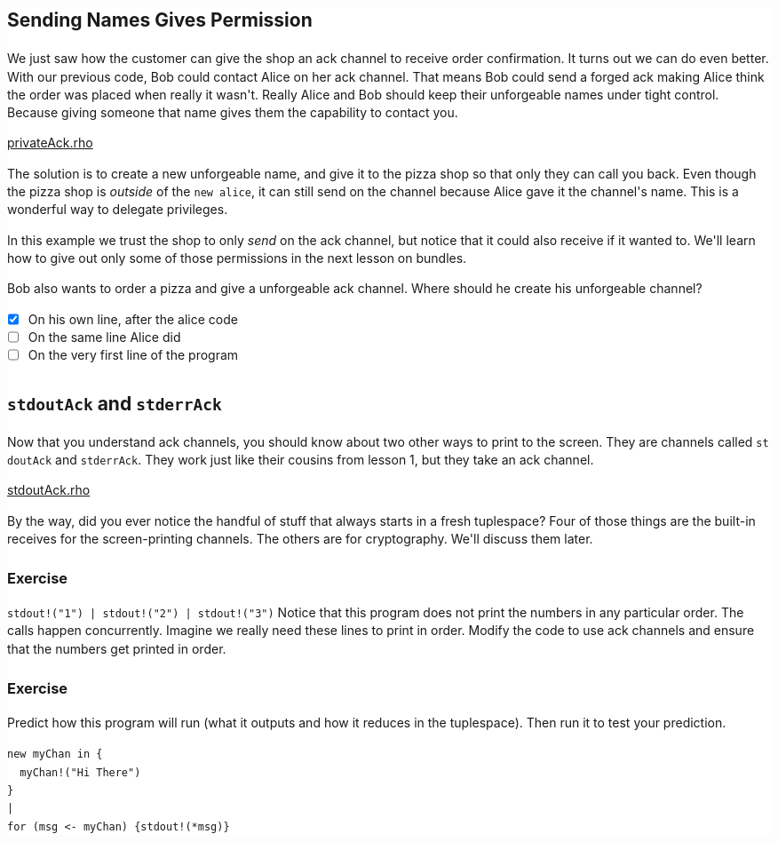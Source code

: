 

## Sending Names Gives Permission
We just saw how the customer can give the shop an ack channel to receive order confirmation. It turns out we can do even better. With our previous code, Bob could contact Alice on her ack channel. That means Bob could send a forged ack making Alice think the order was placed when really it wasn't. Really Alice and Bob should keep their unforgeable names under tight control. Because giving someone that name gives them the capability to contact you.

[privateAck.rho](privateAck.rho)

The solution is to create a new unforgeable name, and give it to the pizza shop so that only they can call you back. Even though the pizza shop is _outside_ of the `new alice`, it can still send on the channel because Alice gave it the channel's name. This is a wonderful way to delegate privileges.

In this example we trust the shop to only _send_ on the ack channel, but notice that it could also receive if it wanted to. We'll learn how to give out only some of those permissions in the next lesson on bundles.

Bob also wants to order a pizza and give a unforgeable ack channel. Where should he create his unforgeable channel?
- [x] On his own line, after the alice code
- [ ] On the same line Alice did
- [ ] On the very first line of the program

## `stdoutAck` and `stderrAck`

Now that you understand ack channels, you should know about two other ways to print to the screen. They are channels called `stdoutAck` and `stderrAck`. They work just like their cousins from lesson 1, but they take an ack channel.

[stdoutAck.rho](stdoutAck.rho)

By the way, did you ever notice the handful of stuff that always starts in a fresh tuplespace? Four of those things are the built-in receives for the screen-printing channels. The others are for cryptography. We'll discuss them later.


### Exercise
`stdout!("1") | stdout!("2") | stdout!("3")`
Notice that this program does not print the numbers in any particular order. The calls happen concurrently. Imagine we really need these lines to print in order. Modify the code to use ack channels and ensure that the numbers get printed in order.

### Exercise
Predict how this program will run (what it outputs and how it reduces in the tuplespace). Then run it to test your prediction.
```
new myChan in {
  myChan!("Hi There")
}
|
for (msg <- myChan) {stdout!(*msg)}
```
